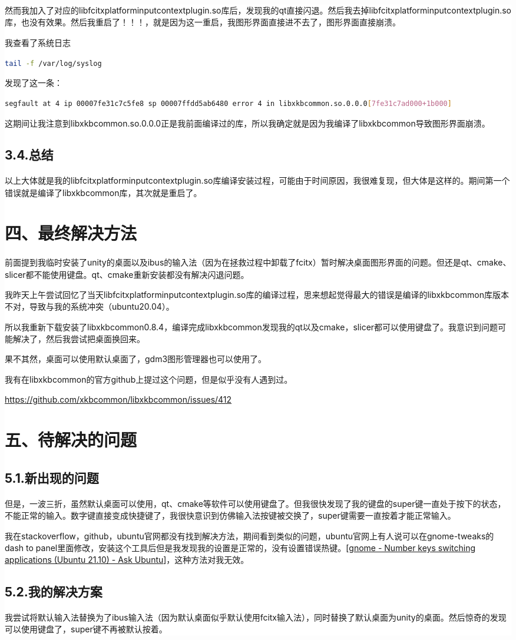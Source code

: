 然而我加入了对应的libfcitxplatforminputcontextplugin.so库后，发现我的qt直接闪退。然后我去掉libfcitxplatforminputcontextplugin.so库，也没有效果。然后我重启了！！！，就是因为这一重启，我图形界面直接进不去了，图形界面直接崩溃。

我查看了系统日志

~~~bash
tail -f /var/log/syslog
~~~

发现了这一条：

~~~bash
segfault at 4 ip 00007fe31c7c5fe8 sp 00007ffdd5ab6480 error 4 in libxkbcommon.so.0.0.0[7fe31c7ad000+1b000]
~~~

这期间让我注意到libxkbcommon.so.0.0.0正是我前面编译过的库，所以我确定就是因为我编译了libxkbcommon导致图形界面崩溃。

## 3.4.总结

以上大体就是我的libfcitxplatforminputcontextplugin.so库编译安装过程，可能由于时间原因，我很难复现，但大体是这样的。期间第一个错误就是编译了libxkbcommon库，其次就是重启了。

# 四、最终解决方法

前面提到我临时安装了unity的桌面以及ibus的输入法（因为在拯救过程中卸载了fcitx）暂时解决桌面图形界面的问题。但还是qt、cmake、slicer都不能使用键盘。qt、cmake重新安装都没有解决闪退问题。

我昨天上午尝试回忆了当天libfcitxplatforminputcontextplugin.so库的编译过程，思来想起觉得最大的错误是编译的libxkbcommon库版本不对，导致与我的系统冲突（ubuntu20.04）。

所以我重新下载安装了libxkbcommon0.8.4，编译完成libxkbcommon发现我的qt以及cmake，slicer都可以使用键盘了。我意识到问题可能解决了，然后我尝试把桌面换回来。

果不其然，桌面可以使用默认桌面了，gdm3图形管理器也可以使用了。

我有在libxkbcommon的官方github上提过这个问题，但是似乎没有人遇到过。

https://github.com/xkbcommon/libxkbcommon/issues/412

# 五、待解决的问题

## 5.1.新出现的问题

但是，一波三折，虽然默认桌面可以使用，qt、cmake等软件可以使用键盘了。但我很快发现了我的键盘的super键一直处于按下的状态，不能正常的输入。数字键直接变成快捷键了，我很快意识到仿佛输入法按键被交换了，super键需要一直按着才能正常输入。

我在stackoverflow，github，ubuntu官网都没有找到解决方法，期间看到类似的问题，ubuntu官网上有人说可以在gnome-tweaks的dash to panel里面修改，安装这个工具后但是我发现我的设置是正常的，没有设置错误热键。[[gnome - Number keys switching applications (Ubuntu 21.10) - Ask Ubuntu](https://link.zhihu.com/?target=https%3A//askubuntu.com/questions/1372500/number-keys-switching-applications-ubuntu-21-10)]，这种方法对我无效。

## 5.2.我的解决方案

我尝试将默认输入法替换为了ibus输入法（因为默认桌面似乎默认使用fcitx输入法），同时替换了默认桌面为unity的桌面。然后惊奇的发现可以使用键盘了，super键不再被默认按着。
